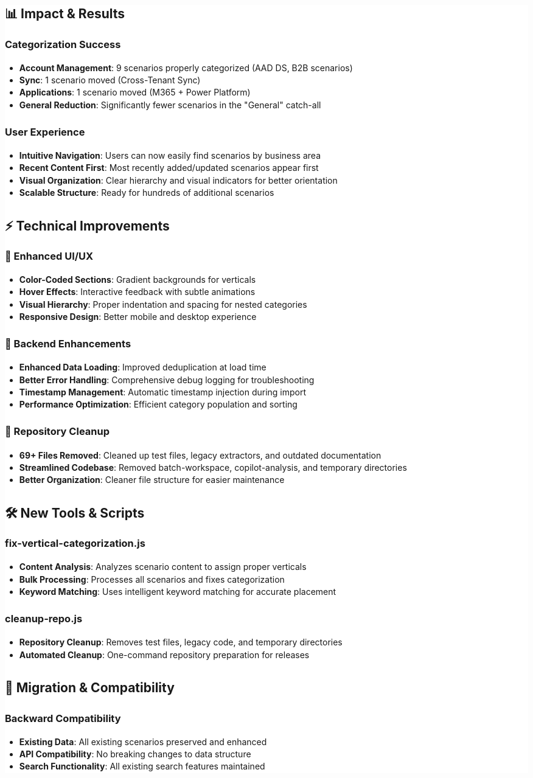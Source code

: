 ## 📊 Impact & Results

### Categorization Success
- **Account Management**: 9 scenarios properly categorized (AAD DS, B2B scenarios)
- **Sync**: 1 scenario moved (Cross-Tenant Sync)
- **Applications**: 1 scenario moved (M365 + Power Platform)
- **General Reduction**: Significantly fewer scenarios in the "General" catch-all

### User Experience
- **Intuitive Navigation**: Users can now easily find scenarios by business area
- **Recent Content First**: Most recently added/updated scenarios appear first
- **Visual Organization**: Clear hierarchy and visual indicators for better orientation
- **Scalable Structure**: Ready for hundreds of additional scenarios

## ⚡ Technical Improvements

### 🎨 Enhanced UI/UX
- **Color-Coded Sections**: Gradient backgrounds for verticals
- **Hover Effects**: Interactive feedback with subtle animations
- **Visual Hierarchy**: Proper indentation and spacing for nested categories
- **Responsive Design**: Better mobile and desktop experience

### 🔧 Backend Enhancements
- **Enhanced Data Loading**: Improved deduplication at load time
- **Better Error Handling**: Comprehensive debug logging for troubleshooting
- **Timestamp Management**: Automatic timestamp injection during import
- **Performance Optimization**: Efficient category population and sorting

### 🧹 Repository Cleanup
- **69+ Files Removed**: Cleaned up test files, legacy extractors, and outdated documentation
- **Streamlined Codebase**: Removed batch-workspace, copilot-analysis, and temporary directories
- **Better Organization**: Cleaner file structure for easier maintenance

## 🛠️ New Tools & Scripts

### fix-vertical-categorization.js
- **Content Analysis**: Analyzes scenario content to assign proper verticals
- **Bulk Processing**: Processes all scenarios and fixes categorization
- **Keyword Matching**: Uses intelligent keyword matching for accurate placement

### cleanup-repo.js
- **Repository Cleanup**: Removes test files, legacy code, and temporary directories
- **Automated Cleanup**: One-command repository preparation for releases

## 🔄 Migration & Compatibility

### Backward Compatibility
- **Existing Data**: All existing scenarios preserved and enhanced
- **API Compatibility**: No breaking changes to data structure
- **Search Functionality**: All existing search features maintained
